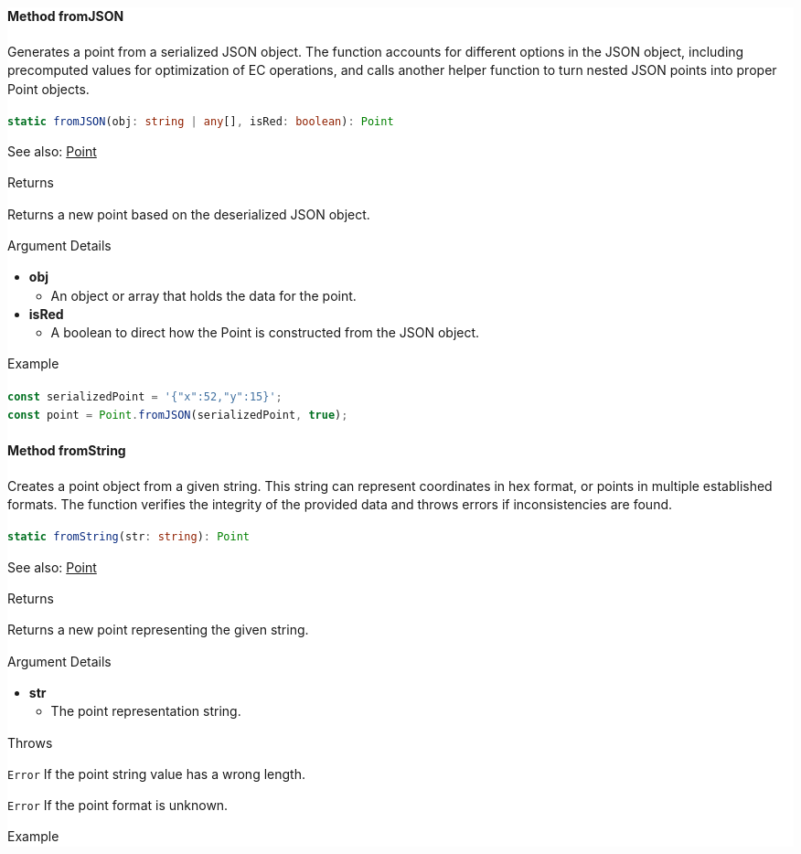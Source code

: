 #### Method fromJSON

Generates a point from a serialized JSON object. The function accounts for different options in the JSON object,
including precomputed values for optimization of EC operations, and calls another helper function to turn nested
JSON points into proper Point objects.

```ts
static fromJSON(obj: string | any[], isRed: boolean): Point 
```
See also: [Point](./primitives.md#class-point)

Returns

Returns a new point based on the deserialized JSON object.

Argument Details

+ **obj**
  + An object or array that holds the data for the point.
+ **isRed**
  + A boolean to direct how the Point is constructed from the JSON object.

Example

```ts
const serializedPoint = '{"x":52,"y":15}';
const point = Point.fromJSON(serializedPoint, true);
```

#### Method fromString

Creates a point object from a given string. This string can represent coordinates in hex format, or points
in multiple established formats.
The function verifies the integrity of the provided data and throws errors if inconsistencies are found.

```ts
static fromString(str: string): Point 
```
See also: [Point](./primitives.md#class-point)

Returns

Returns a new point representing the given string.

Argument Details

+ **str**
  + The point representation string.

Throws

`Error` If the point string value has a wrong length.

`Error` If the point format is unknown.

Example
